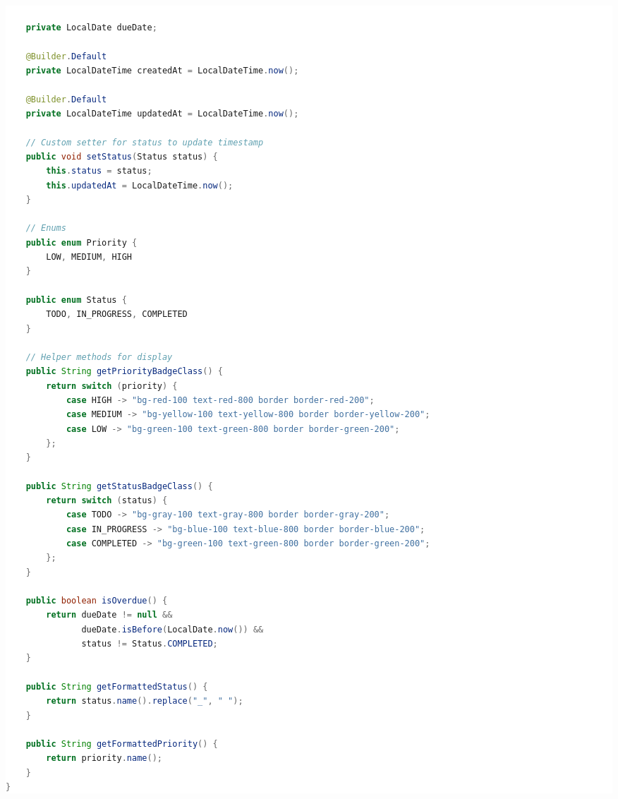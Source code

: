 ```java
    
    private LocalDate dueDate;
    
    @Builder.Default
    private LocalDateTime createdAt = LocalDateTime.now();
    
    @Builder.Default
    private LocalDateTime updatedAt = LocalDateTime.now();
    
    // Custom setter for status to update timestamp
    public void setStatus(Status status) {
        this.status = status;
        this.updatedAt = LocalDateTime.now();
    }
    
    // Enums
    public enum Priority {
        LOW, MEDIUM, HIGH
    }
    
    public enum Status {
        TODO, IN_PROGRESS, COMPLETED
    }
    
    // Helper methods for display
    public String getPriorityBadgeClass() {
        return switch (priority) {
            case HIGH -> "bg-red-100 text-red-800 border border-red-200";
            case MEDIUM -> "bg-yellow-100 text-yellow-800 border border-yellow-200";
            case LOW -> "bg-green-100 text-green-800 border border-green-200";
        };
    }
    
    public String getStatusBadgeClass() {
        return switch (status) {
            case TODO -> "bg-gray-100 text-gray-800 border border-gray-200";
            case IN_PROGRESS -> "bg-blue-100 text-blue-800 border border-blue-200";
            case COMPLETED -> "bg-green-100 text-green-800 border border-green-200";
        };
    }
    
    public boolean isOverdue() {
        return dueDate != null && 
               dueDate.isBefore(LocalDate.now()) && 
               status != Status.COMPLETED;
    }
    
    public String getFormattedStatus() {
        return status.name().replace("_", " ");
    }
    
    public String getFormattedPriority() {
        return priority.name();
    }
}
```
